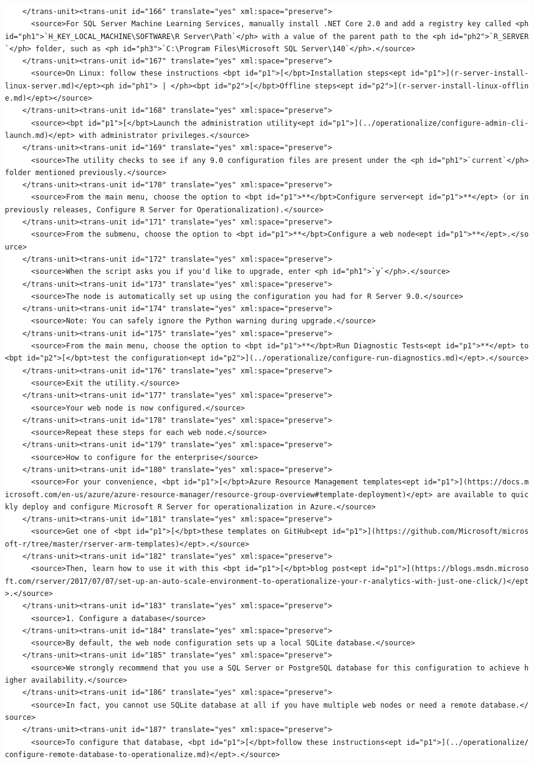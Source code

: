         </trans-unit><trans-unit id="166" translate="yes" xml:space="preserve">
          <source>For SQL Server Machine Learning Services, manually install .NET Core 2.0 and add a registry key called <ph id="ph1">`H_KEY_LOCAL_MACHINE\SOFTWARE\R Server\Path`</ph> with a value of the parent path to the <ph id="ph2">`R_SERVER`</ph> folder, such as <ph id="ph3">`C:\Program Files\Microsoft SQL Server\140`</ph>.</source>
        </trans-unit><trans-unit id="167" translate="yes" xml:space="preserve">
          <source>On Linux: follow these instructions <bpt id="p1">[</bpt>Installation steps<ept id="p1">](r-server-install-linux-server.md)</ept><ph id="ph1"> | </ph><bpt id="p2">[</bpt>Offline steps<ept id="p2">](r-server-install-linux-offline.md)</ept></source>
        </trans-unit><trans-unit id="168" translate="yes" xml:space="preserve">
          <source><bpt id="p1">[</bpt>Launch the administration utility<ept id="p1">](../operationalize/configure-admin-cli-launch.md)</ept> with administrator privileges.</source>
        </trans-unit><trans-unit id="169" translate="yes" xml:space="preserve">
          <source>The utility checks to see if any 9.0 configuration files are present under the <ph id="ph1">`current`</ph> folder mentioned previously.</source>
        </trans-unit><trans-unit id="170" translate="yes" xml:space="preserve">
          <source>From the main menu, choose the option to <bpt id="p1">**</bpt>Configure server<ept id="p1">**</ept> (or in previously releases, Configure R Server for Operationalization).</source>
        </trans-unit><trans-unit id="171" translate="yes" xml:space="preserve">
          <source>From the submenu, choose the option to <bpt id="p1">**</bpt>Configure a web node<ept id="p1">**</ept>.</source>
        </trans-unit><trans-unit id="172" translate="yes" xml:space="preserve">
          <source>When the script asks you if you'd like to upgrade, enter <ph id="ph1">`y`</ph>.</source>
        </trans-unit><trans-unit id="173" translate="yes" xml:space="preserve">
          <source>The node is automatically set up using the configuration you had for R Server 9.0.</source>
        </trans-unit><trans-unit id="174" translate="yes" xml:space="preserve">
          <source>Note: You can safely ignore the Python warning during upgrade.</source>
        </trans-unit><trans-unit id="175" translate="yes" xml:space="preserve">
          <source>From the main menu, choose the option to <bpt id="p1">**</bpt>Run Diagnostic Tests<ept id="p1">**</ept> to <bpt id="p2">[</bpt>test the configuration<ept id="p2">](../operationalize/configure-run-diagnostics.md)</ept>.</source>
        </trans-unit><trans-unit id="176" translate="yes" xml:space="preserve">
          <source>Exit the utility.</source>
        </trans-unit><trans-unit id="177" translate="yes" xml:space="preserve">
          <source>Your web node is now configured.</source>
        </trans-unit><trans-unit id="178" translate="yes" xml:space="preserve">
          <source>Repeat these steps for each web node.</source>
        </trans-unit><trans-unit id="179" translate="yes" xml:space="preserve">
          <source>How to configure for the enterprise</source>
        </trans-unit><trans-unit id="180" translate="yes" xml:space="preserve">
          <source>For your convenience, <bpt id="p1">[</bpt>Azure Resource Management templates<ept id="p1">](https://docs.microsoft.com/en-us/azure/azure-resource-manager/resource-group-overview#template-deployment)</ept> are available to quickly deploy and configure Microsoft R Server for operationalization in Azure.</source>
        </trans-unit><trans-unit id="181" translate="yes" xml:space="preserve">
          <source>Get one of <bpt id="p1">[</bpt>these templates on GitHub<ept id="p1">](https://github.com/Microsoft/microsoft-r/tree/master/rserver-arm-templates)</ept>.</source>
        </trans-unit><trans-unit id="182" translate="yes" xml:space="preserve">
          <source>Then, learn how to use it with this <bpt id="p1">[</bpt>blog post<ept id="p1">](https://blogs.msdn.microsoft.com/rserver/2017/07/07/set-up-an-auto-scale-environment-to-operationalize-your-r-analytics-with-just-one-click/)</ept>.</source>
        </trans-unit><trans-unit id="183" translate="yes" xml:space="preserve">
          <source>1. Configure a database</source>
        </trans-unit><trans-unit id="184" translate="yes" xml:space="preserve">
          <source>By default, the web node configuration sets up a local SQLite database.</source>
        </trans-unit><trans-unit id="185" translate="yes" xml:space="preserve">
          <source>We strongly recommend that you use a SQL Server or PostgreSQL database for this configuration to achieve higher availability.</source>
        </trans-unit><trans-unit id="186" translate="yes" xml:space="preserve">
          <source>In fact, you cannot use SQLite database at all if you have multiple web nodes or need a remote database.</source>
        </trans-unit><trans-unit id="187" translate="yes" xml:space="preserve">
          <source>To configure that database, <bpt id="p1">[</bpt>follow these instructions<ept id="p1">](../operationalize/configure-remote-database-to-operationalize.md)</ept>.</source>
